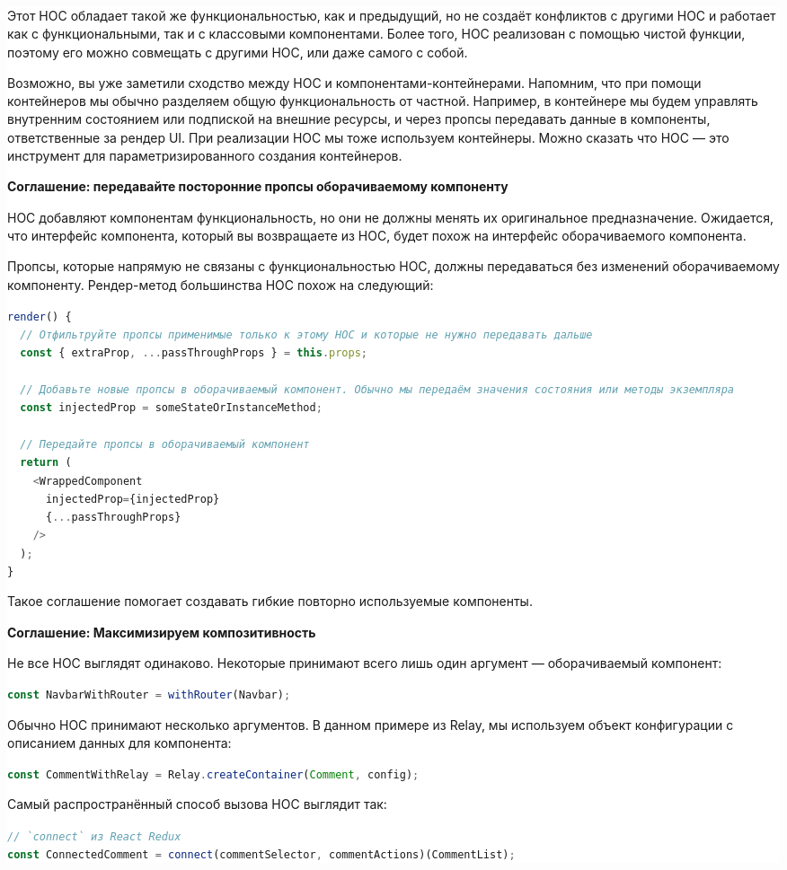 Этот HOC обладает такой же функциональностью, как и предыдущий, но не создаёт конфликтов с другими HOC и работает как с функциональными, так и с классовыми компонентами. Более того, HOC реализован с помощью чистой функции, поэтому его можно совмещать с другими HOC, или даже самого с собой.

Возможно, вы уже заметили сходство между HOC и компонентами-контейнерами. Напомним, что при помощи контейнеров мы обычно разделяем общую функциональность от частной. Например, в контейнере мы будем управлять внутренним состоянием или подпиской на внешние ресурсы, и через пропсы передавать данные в компоненты, ответственные за рендер UI. При реализации HOC мы тоже используем контейнеры. Можно сказать что HOC — это инструмент для параметризированного создания контейнеров.

**Соглашение: передавайте посторонние пропсы оборачиваемому компоненту**

HOC добавляют компонентам функциональность, но они не должны менять их оригинальное предназначение. Ожидается, что интерфейс компонента, который вы возвращаете из HOC, будет похож на интерфейс оборачиваемого компонента.

Пропсы, которые напрямую не связаны с функциональностью HOC, должны передаваться без изменений оборачиваемому компоненту. Рендер-метод большинства HOC похож на следующий:

```javaScript
render() {
  // Отфильтруйте пропсы применимые только к этому HOC и которые не нужно передавать дальше
  const { extraProp, ...passThroughProps } = this.props;

  // Добавьте новые пропсы в оборачиваемый компонент. Обычно мы передаём значения состояния или методы экземпляра
  const injectedProp = someStateOrInstanceMethod;

  // Передайте пропсы в оборачиваемый компонент
  return (
    <WrappedComponent
      injectedProp={injectedProp}
      {...passThroughProps}
    />
  );
}
```

Такое соглашение помогает создавать гибкие повторно используемые компоненты.

**Соглашение: Максимизируем композитивность**

Не все HOC выглядят одинаково. Некоторые принимают всего лишь один аргумент — оборачиваемый компонент:

```javaScript
const NavbarWithRouter = withRouter(Navbar);
```

Обычно HOC принимают несколько аргументов. В данном примере из Relay, мы используем объект конфигурации с описанием данных для компонента:

```javaScript
const CommentWithRelay = Relay.createContainer(Comment, config);
```
Самый распространённый способ вызова HOC выглядит так:

```javaScript
// `connect` из React Redux
const ConnectedComment = connect(commentSelector, commentActions)(CommentList);
```
